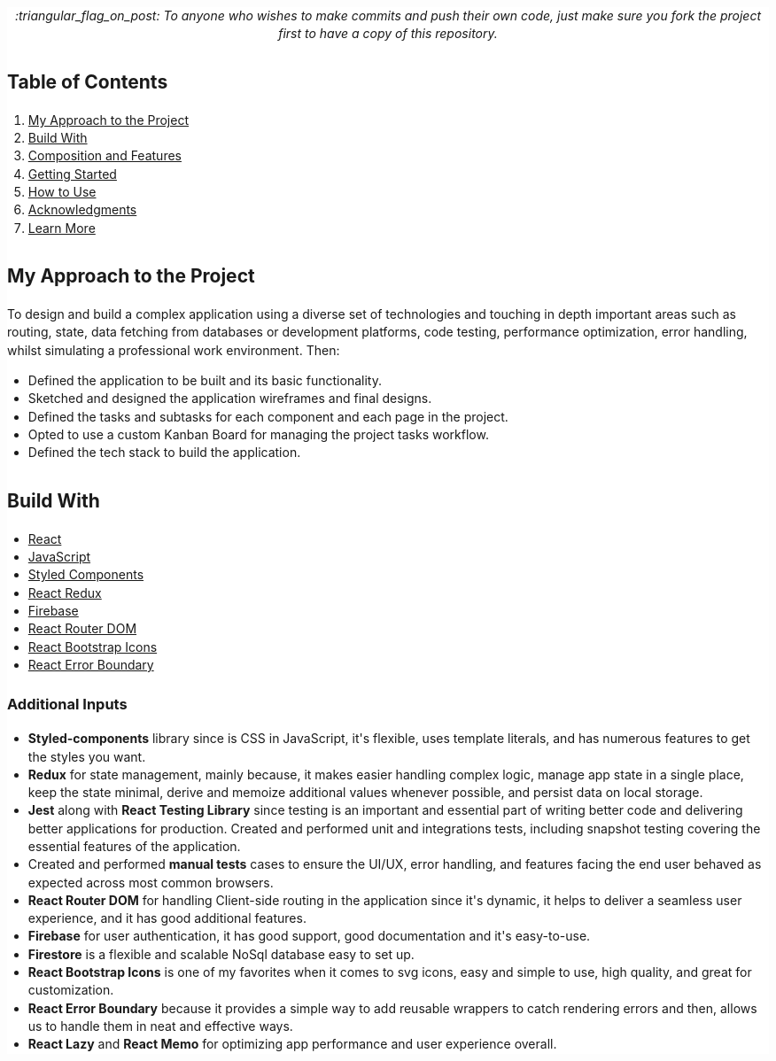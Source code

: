
<p align="center" dir="auto"><i>:triangular_flag_on_post: To anyone who wishes to make commits and push their own code, just make sure you fork the project first to have a copy of this repository.</i></p>

## 

## Table of Contents

1. [My Approach to the Project](#approach)
2. [Build With](#buildwith)
3. [Composition and Features](#structure)
4. [Getting Started](#gettingstarted)
5. [How to Use](#howtouse)
6. [Acknowledgments](#acknowledgment)
7. [Learn More](#learnmore)

## My Approach to the Project <a id="approach"></a>

To design and build a complex application using a diverse set of technologies and touching in depth important areas such as routing, state, data fetching from databases or development platforms, code testing, performance optimization, error handling, whilst simulating a professional work environment. Then:

- Defined the application to be built and its basic functionality.
- Sketched and designed the application wireframes and final designs.
- Defined the tasks and subtasks for each component and each page in the project.
- Opted to use a custom Kanban Board for managing the project tasks workflow.
- Defined the tech stack to build the application.

## Build With <a id="buildwith"></a>

- [React](https://react.dev/)
- [JavaScript](https://developer.mozilla.org/en-US/docs/Web/javascript)
- [Styled Components](https://styled-components.com/)
- [React Redux](https://react-redux.js.org/)
- [Firebase](https://firebase.google.com/docs)
- [React Router DOM](https://v5.reactrouter.com/web/guides/quick-start)
- [React Bootstrap Icons](https://www.npmjs.com/package/react-bootstrap-icons)
- [React Error Boundary](https://www.npmjs.com/package/react-error-boundary/v/3.0.2)

### Additional Inputs

- **Styled-components** library since is CSS in JavaScript, it's flexible, uses template literals, and has numerous features to get the styles you want.
- **Redux** for state management, mainly because, it makes easier handling complex logic, manage app state in a single place, keep the state minimal, derive and memoize additional values whenever possible, and persist data on local storage.
- **Jest** along with **React Testing Library** since testing is an important and essential part of writing better code and delivering better applications for production. Created and performed unit and integrations tests, including snapshot testing covering the essential features of the application.
- Created and performed **manual tests** cases to ensure the UI/UX, error handling, and features facing the end user behaved as expected across most common browsers.
- **React Router DOM** for handling Client-side routing in the application since it's dynamic, it helps to deliver a seamless user experience, and it has good additional features.
- **Firebase** for user authentication, it has good support, good documentation and it's easy-to-use.
- **Firestore** is a flexible and scalable NoSql database easy to set up.
- **React Bootstrap Icons** is one of my favorites when it comes to svg icons, easy and simple to use, high quality, and great for customization.
- **React Error Boundary** because it provides a simple way to add reusable wrappers to catch rendering errors and then, allows us to handle them in neat and effective ways.
- **React Lazy** and **React Memo** for optimizing app performance and user experience overall.
